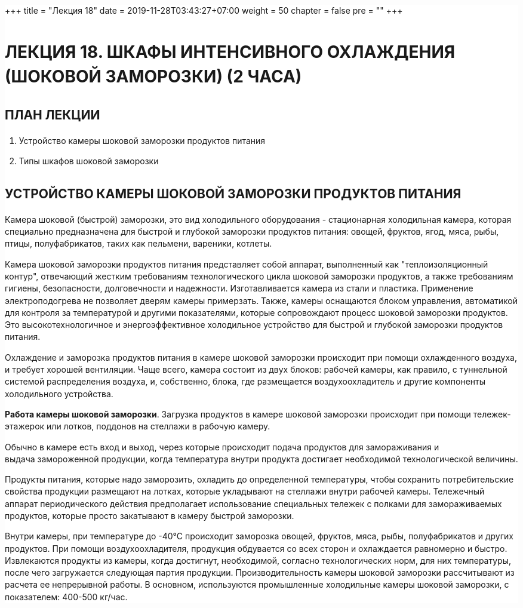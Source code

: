 +++
title = "Лекция 18"
date = 2019-11-28T03:43:27+07:00
weight = 50
chapter = false
pre = ""
+++

# ЛЕКЦИЯ 18. ШКАФЫ ИНТЕНСИВНОГО ОХЛАЖДЕНИЯ (ШОКОВОЙ ЗАМОРОЗКИ) (2 ЧАСА)

## ПЛАН ЛЕКЦИИ

1.  Устройство камеры шоковой заморозки продуктов питания

2.  Типы шкафов шоковой заморозки

## УСТРОЙСТВО КАМЕРЫ ШОКОВОЙ ЗАМОРОЗКИ ПРОДУКТОВ ПИТАНИЯ

Камера шоковой (быстрой) заморозки, это вид холодильного оборудования - стационарная холодильная камера, которая специально предназначена для быстрой  и глубокой заморозки продуктов питания: овощей, фруктов, ягод, мяса, рыбы, птицы, полуфабрикатов, таких как пельмени, вареники, котлеты.

Камера шоковой заморозки продуктов питания представляет собой аппарат, выполненный как "теплоизоляционный контур", отвечающий жестким требованиям технологического цикла шоковой заморозки продуктов, а также требованиям гигиены, безопасности, долговечности и надежности. Изготавливается камера из стали и пластика. Применение электроподогрева не позволяет дверям камеры примерзать.
Также, камеры оснащаются блоком управления, автоматикой для контроля за температурой и другими показателями, которые сопровождают процесс шоковой заморозки продуктов. Это высокотехнологичное и энергоэффективное холодильное устройство для быстрой и глубокой заморозки продуктов питания.

Охлаждение и заморозка продуктов питания в камере шоковой заморозки происходит при помощи охлажденного воздуха, и требует хорошей вентиляции. Чаще всего, камера состоит из двух блоков: рабочей камеры, как правило, с туннельной системой распределения воздуха, и, собственно, блока, где размещается воздухоохладитель и другие компоненты холодильного устройства.

**Работа камеры шоковой заморозки**. Загрузка продуктов в камере шоковой заморозки происходит при помощи тележек-этажерок или лотков, поддонов на стеллажи в рабочую камеру.

Обычно в камере есть вход и выход, через которые происходит подача продуктов для замораживания и выдача замороженной продукции, когда температура внутри продукта достигает необходимой технологической величины.

Продукты питания, которые надо заморозить, охладить до определенной температуры, чтобы сохранить потребительские свойства продукции размещают на лотках, которые укладывают на стеллажи внутри рабочей камеры. Тележечный аппарат периодического действия предполагает использование специальных тележек с полками для замораживаемых продуктов, которые просто закатывают в камеру быстрой заморозки.

Внутри камеры, при температуре до -40°С происходит заморозка овощей, фруктов, мяса, рыбы, полуфабрикатов и других продуктов. При помощи воздухоохладителя, продукция обдувается со всех сторон и охлаждается равномерно и быстро.
Извлекаются продукты из камеры, когда достигнут, необходимой, согласно технологических норм, для них температуры, после чего загружается следующая партия продукции. Производительность камеры шоковой заморозки рассчитывают из расчета ее непрерывной работы. В основном, используются промышленные холодильные камеры шоковой заморозки, с показателем: 400-500 кг/час.
